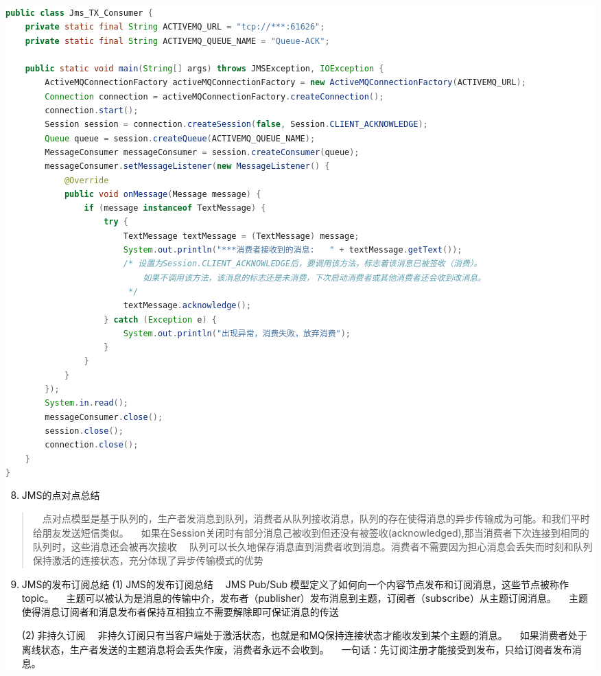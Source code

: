 ```java
public class Jms_TX_Consumer {
    private static final String ACTIVEMQ_URL = "tcp://***:61626";
    private static final String ACTIVEMQ_QUEUE_NAME = "Queue-ACK";

    public static void main(String[] args) throws JMSException, IOException {
        ActiveMQConnectionFactory activeMQConnectionFactory = new ActiveMQConnectionFactory(ACTIVEMQ_URL);
        Connection connection = activeMQConnectionFactory.createConnection();
        connection.start();
        Session session = connection.createSession(false, Session.CLIENT_ACKNOWLEDGE);
        Queue queue = session.createQueue(ACTIVEMQ_QUEUE_NAME);
        MessageConsumer messageConsumer = session.createConsumer(queue);
        messageConsumer.setMessageListener(new MessageListener() {
            @Override
            public void onMessage(Message message) {
                if (message instanceof TextMessage) {
                    try {
                        TextMessage textMessage = (TextMessage) message;
                        System.out.println("***消费者接收到的消息:   " + textMessage.getText());
                        /* 设置为Session.CLIENT_ACKNOWLEDGE后，要调用该方法，标志着该消息已被签收（消费）。
                            如果不调用该方法，该消息的标志还是未消费，下次启动消费者或其他消费者还会收到改消息。
                         */
                        textMessage.acknowledge();
                    } catch (Exception e) {
                        System.out.println("出现异常，消费失败，放弃消费");
                    }
                }
            }
        });
        System.in.read();
        messageConsumer.close();
        session.close();
        connection.close();
    }
}
```
8. JMS的点对点总结
> &emsp;点对点模型是基于队列的，生产者发消息到队列，消费者从队列接收消息，队列的存在使得消息的异步传输成为可能。和我们平时给朋友发送短信类似。
> &emsp;如果在Session关闭时有部分消息己被收到但还没有被签收(acknowledged),那当消费者下次连接到相同的队列时，这些消息还会被再次接收
> &emsp;队列可以长久地保存消息直到消费者收到消息。消费者不需要因为担心消息会丢失而时刻和队列保持激活的连接状态，充分体现了异步传输模式的优势
9. JMS的发布订阅总结
   (1)	JMS的发布订阅总结
   &emsp;JMS Pub/Sub 模型定义了如何向一个内容节点发布和订阅消息，这些节点被称作topic。
   &emsp;主题可以被认为是消息的传输中介，发布者（publisher）发布消息到主题，订阅者（subscribe）从主题订阅消息。
   &emsp;主题使得消息订阅者和消息发布者保持互相独立不需要解除即可保证消息的传送

   (2)	非持久订阅
   &emsp;非持久订阅只有当客户端处于激活状态，也就是和MQ保持连接状态才能收发到某个主题的消息。
   &emsp;如果消费者处于离线状态，生产者发送的主题消息将会丢失作废，消费者永远不会收到。
   &emsp;一句话：先订阅注册才能接受到发布，只给订阅者发布消息。
